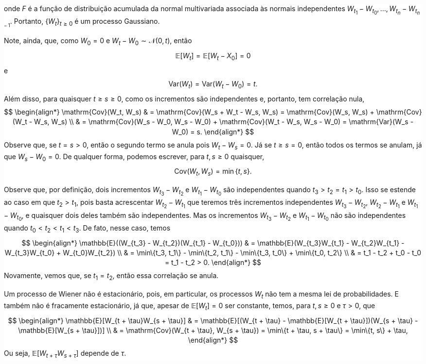 onde $F$ é a função de distribuição acumulada da normal multivariada associada às normais independentes $W_{t_1} - W_{t_0}, \ldots, W_{t_n} - W_{t_{n-1}}$. Portanto, $\{W_t\}_{t\geq 0}$ é um processo Gaussiano.

Note, ainda, que, como $W_0 = 0$ e $W_t - W_0 \sim \mathcal{N}(0, t)$, então
$$
\mathbb{E}[W_t] = \mathbb{E}[W_t - X_0] = 0
$$
e
$$
\mathrm{Var}(W_t) = \mathrm{Var}(W_t - W_0) = t.
$$
Além disso, para quaisquer $t \geq s \geq 0$, como os incrementos são independentes e, portanto, tem correlação nula,
$$
\begin{align*}
\mathrm{Cov}(W_t, W_s) & = \mathrm{Cov}(W_s + W_t - W_s, W_s) = \mathrm{Cov}(W_s, W_s) + \mathrm{Cov}(W_t - W_s, W_s) \\ & = \mathrm{Cov}(W_s - W_0, W_s - W_0) + \mathrm{Cov}(W_t - W_s, W_s - W_0) = \mathrm{Var}(W_s - W_0) = s.
\end{align*}
$$
Observe que, se $t = s > 0$, então o segundo termo se anula pois $W_t - W_s = 0$. Já se $t \geq s = 0$, então todos os termos se anulam, já que $W_s - W_0 = 0$. De qualquer forma, podemos escrever, para $t, s \geq 0$ quaisquer,
$$
\mathrm{Cov}(W_t, W_s) = \min\{t, s\}.
$$

Observe que, por definição, dois incrementos $W_{t_3} - W_{t_2}$ e $W_{t_1} - W_{t_0}$ são independentes quando $t_3 > t_2 = t_1 > t_0$. Isso se estende ao caso em que $t_2 > t_1$, pois basta acrescentar $W_{t_2} - W_{t_1}$ que teremos três incrementos independentes $W_{t_3} - W_{t_2}$, $W_{t_2} - W_{t_1}$ e $W_{t_1} - W_{t_0}$, e quaisquer dois deles também são independentes. Mas os incrementos $W_{t_3} - W_{t_2}$ e $W_{t_1} - W_{t_0}$ não são independentes quando $t_0 < t_2 < t_1 < t_3$. De fato, nesse caso, temos
$$
\begin{align*}
\mathbb{E}((W_{t_3} - W_{t_2})(W_{t_1} - W_{t_0})) & = \mathbb{E}(W_{t_3}W_{t_1} - W_{t_2}W_{t_1} - W_{t_3}W_{t_0} + W_{t_0}W_{t_2}) \\
& = \min\{t_3, t_1\} - \min\{t_2, t_1\} - \min\{t_3, t_0\} + \min\{t_0, t_2\} \\
& = t_1 - t_2 + t_0 - t_0 = t_1 - t_2 > 0.
\end{align*}
$$
Novamente, vemos que, se $t_1 = t_2$, então essa correlação se anula.

Um processo de Wiener não é estacionário, pois, em particular, os processos $W_t$ não tem a mesma lei de probabilidades. E também não é fracamente estacionário, já que, apesar de $\mathbb{E}[W_t] = 0$ ser constante, temos, para $t, s\geq 0$ e $\tau > 0$, que
$$
\begin{align*}
\mathbb{E}[W_{t + \tau}W_{s + \tau}] & = \mathbb{E}[(W_{t + \tau} - \mathbb{E}[W_{t + \tau}])(W_{s + \tau} - \mathbb{E}[W_{s + \tau}])] \\
& = \mathrm{Cov}(W_{t + \tau}, W_{s + \tau}) = \min\{t + \tau, s + \tau\} = \min\{t, s\} + \tau,
\end{align*}
$$
Ou seja, $\mathbb{E}[W_{t + \tau}W_{s + \tau}]$ depende de $\tau$.
